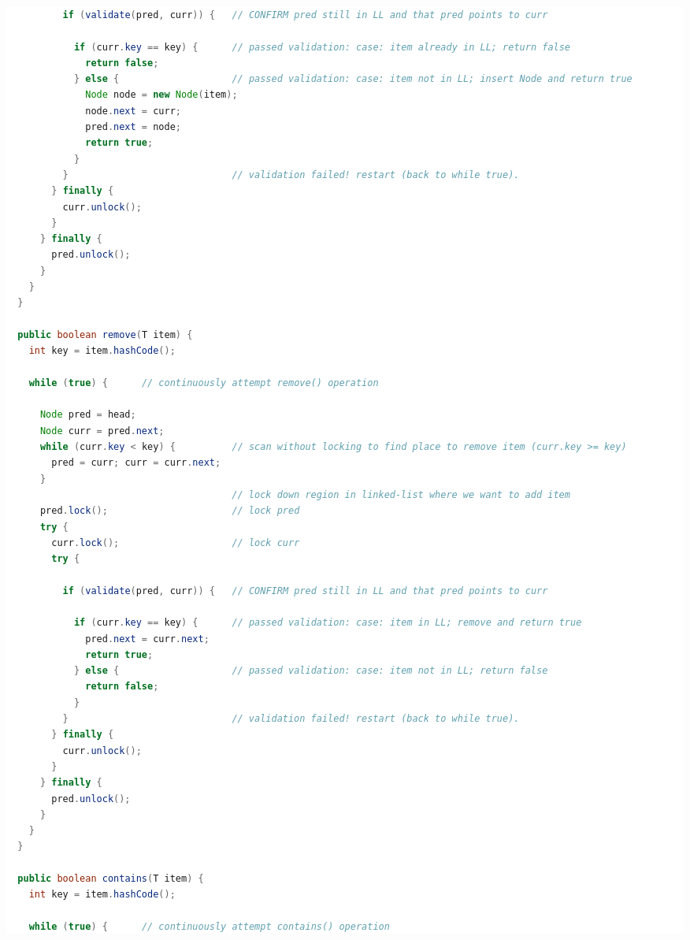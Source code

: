 ```java
          if (validate(pred, curr)) {   // CONFIRM pred still in LL and that pred points to curr

            if (curr.key == key) {      // passed validation: case: item already in LL; return false
              return false;
            } else {                    // passed validation: case: item not in LL; insert Node and return true
              Node node = new Node(item);
              node.next = curr;
              pred.next = node;
              return true;
            }
          }                             // validation failed! restart (back to while true).
        } finally {
          curr.unlock();
        }
      } finally {
        pred.unlock();
      }
    }
  }

  public boolean remove(T item) {
    int key = item.hashCode();

    while (true) {      // continuously attempt remove() operation

      Node pred = head;
      Node curr = pred.next;
      while (curr.key < key) {          // scan without locking to find place to remove item (curr.key >= key)
        pred = curr; curr = curr.next;
      }
                                        // lock down region in linked-list where we want to add item
      pred.lock();                      // lock pred
      try {
        curr.lock();                    // lock curr
        try {

          if (validate(pred, curr)) {   // CONFIRM pred still in LL and that pred points to curr

            if (curr.key == key) {      // passed validation: case: item in LL; remove and return true
              pred.next = curr.next;
              return true;
            } else {                    // passed validation: case: item not in LL; return false
              return false;
            }
          }                             // validation failed! restart (back to while true).
        } finally {
          curr.unlock();
        }
      } finally {
        pred.unlock();
      }
    }
  }

  public boolean contains(T item) {
    int key = item.hashCode();

    while (true) {      // continuously attempt contains() operation
```